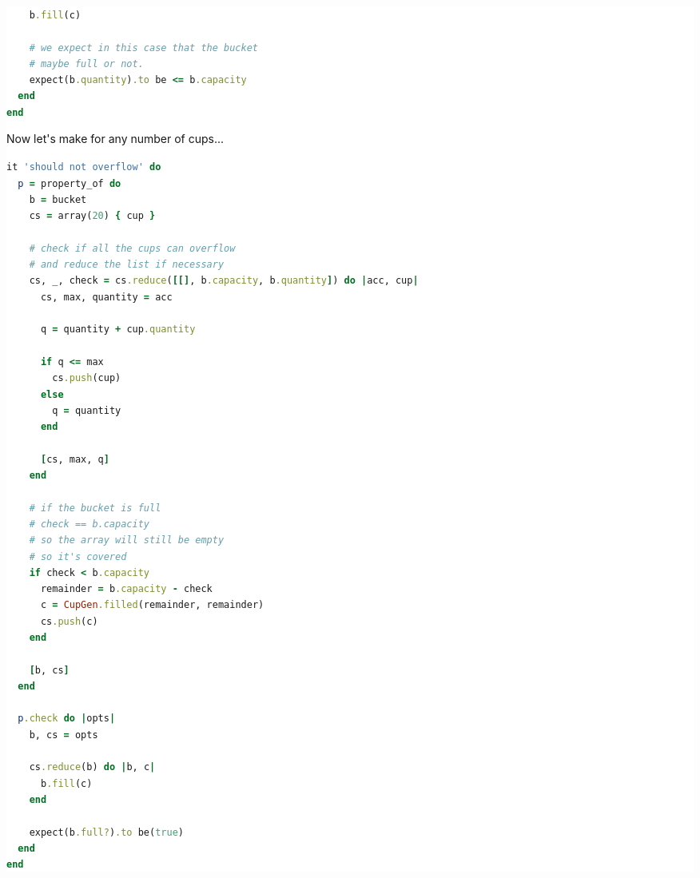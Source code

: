 ```rb
    b.fill(c)

    # we expect in this case that the bucket
    # maybe full or not.
    expect(b.quantity).to be <= b.capacity
  end
end
```

Now let's make for any number of cups...


```rb
it 'should not overflow' do
  p = property_of do
    b = bucket
    cs = array(20) { cup }

    # check if all the cups can overflow
    # and reduce the list if necessary
    cs, _, check = cs.reduce([[], b.capacity, b.quantity]) do |acc, cup|
      cs, max, quantity = acc

      q = quantity + cup.quantity

      if q <= max
        cs.push(cup)
      else
        q = quantity
      end

      [cs, max, q]
    end

    # if the bucket is full
    # check == b.capacity
    # so the array will still be empty
    # so it's covered
    if check < b.capacity
      remainder = b.capacity - check
      c = CupGen.filled(remainder, remainder)
      cs.push(c)
    end

    [b, cs]
  end

  p.check do |opts|
    b, cs = opts

    cs.reduce(b) do |b, c|
      b.fill(c)
    end

    expect(b.full?).to be(true)
  end
end
```
